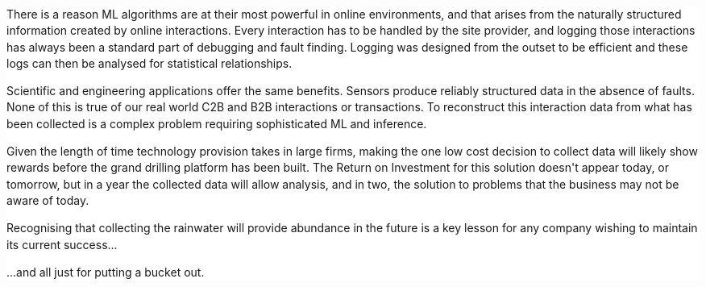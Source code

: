 There is a reason ML algorithms are at their most powerful in online environments, and that arises from the naturally structured information created by online interactions.  Every interaction has to be handled by the site provider, and logging those interactions has always been a standard part of debugging and fault finding.  Logging was designed from the outset to be efficient and these logs can then be analysed for statistical relationships.

Scientific and engineering applications offer the same benefits.  Sensors produce reliably structured data in the absence of faults.  None of this is true of our real world C2B and B2B interactions or transactions.  To reconstruct this interaction data from what has been collected is a complex problem requiring sophisticated ML and inference.

Given the length of time technology provision takes in large firms, making the one low cost decision to collect data will likely show rewards before the grand drilling platform has been built.  The Return on Investment for this solution doesn't appear today, or tomorrow, but in a year the collected data will allow analysis, and in two, the solution to problems that the business may not be aware of today.

Recognising that collecting the rainwater will provide abundance in the future is a key lesson for any company wishing to maintain its current success...

...and all just for putting a bucket out.